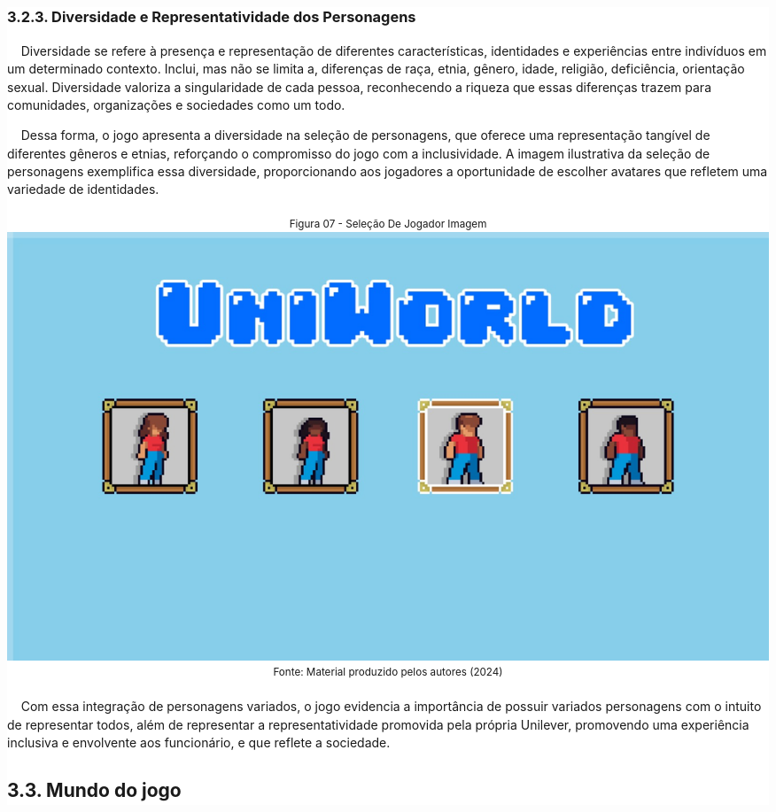 ### 3.2.3. Diversidade e Representatividade dos Personagens

&nbsp;&nbsp;&nbsp;&nbsp;Diversidade se refere à presença e representação de diferentes características, identidades e experiências entre indivíduos em um determinado contexto. Inclui, mas não se limita a, diferenças de raça, etnia, gênero, idade, religião, deficiência, orientação sexual. Diversidade valoriza a singularidade de cada pessoa, reconhecendo a riqueza que essas diferenças trazem para comunidades, organizações e sociedades como um todo.

&nbsp;&nbsp;&nbsp;&nbsp;Dessa forma, o jogo apresenta a diversidade na seleção de personagens, que oferece uma representação tangível de diferentes gêneros e etnias, reforçando o compromisso do jogo com a inclusividade. A imagem ilustrativa da seleção de personagens exemplifica essa diversidade, proporcionando aos jogadores a oportunidade de escolher avatares que refletem uma variedade de identidades.

<div align="center">
<sub>Figura 07 - Seleção De Jogador Imagem</sub>
<img src="../assets/PlayerSelecter.jpg">
<sup>Fonte: Material produzido pelos autores (2024)</sup>
</div>

&nbsp;&nbsp;&nbsp;&nbsp;Com essa integração de personagens variados, o jogo evidencia a importância de possuir variados personagens com o intuito de representar todos, além de representar a representatividade promovida pela própria Unilever, promovendo uma experiência inclusiva e envolvente aos funcionário, e que reflete a sociedade.


## 3.3. Mundo do jogo

